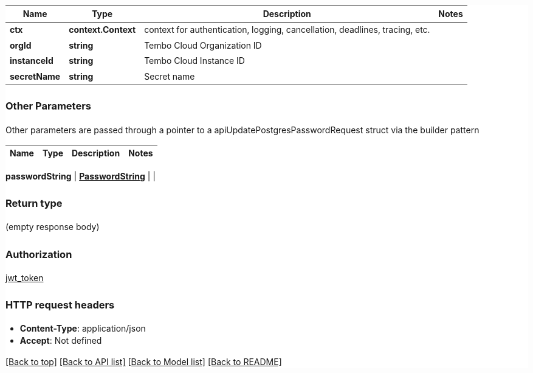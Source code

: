 
Name | Type | Description  | Notes
------------- | ------------- | ------------- | -------------
**ctx** | **context.Context** | context for authentication, logging, cancellation, deadlines, tracing, etc.
**orgId** | **string** | Tembo Cloud Organization ID | 
**instanceId** | **string** | Tembo Cloud Instance ID | 
**secretName** | **string** | Secret name | 

### Other Parameters

Other parameters are passed through a pointer to a apiUpdatePostgresPasswordRequest struct via the builder pattern


Name | Type | Description  | Notes
------------- | ------------- | ------------- | -------------



 **passwordString** | [**PasswordString**](PasswordString.md) |  | 

### Return type

 (empty response body)

### Authorization

[jwt_token](../README.md#jwt_token)

### HTTP request headers

- **Content-Type**: application/json
- **Accept**: Not defined

[[Back to top]](#) [[Back to API list]](../README.md#documentation-for-api-endpoints)
[[Back to Model list]](../README.md#documentation-for-models)
[[Back to README]](../README.md)

